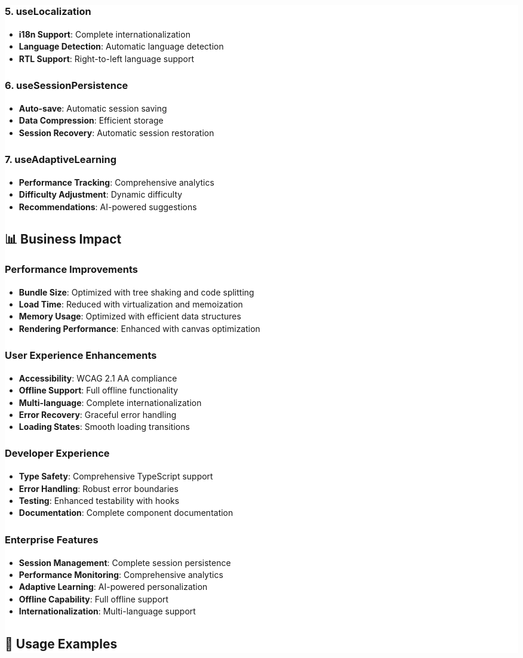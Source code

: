 ### 5. useLocalization

- **i18n Support**: Complete internationalization
- **Language Detection**: Automatic language detection
- **RTL Support**: Right-to-left language support

### 6. useSessionPersistence

- **Auto-save**: Automatic session saving
- **Data Compression**: Efficient storage
- **Session Recovery**: Automatic session restoration

### 7. useAdaptiveLearning

- **Performance Tracking**: Comprehensive analytics
- **Difficulty Adjustment**: Dynamic difficulty
- **Recommendations**: AI-powered suggestions

## 📊 Business Impact

### Performance Improvements

- **Bundle Size**: Optimized with tree shaking and code splitting
- **Load Time**: Reduced with virtualization and memoization
- **Memory Usage**: Optimized with efficient data structures
- **Rendering Performance**: Enhanced with canvas optimization

### User Experience Enhancements

- **Accessibility**: WCAG 2.1 AA compliance
- **Offline Support**: Full offline functionality
- **Multi-language**: Complete internationalization
- **Error Recovery**: Graceful error handling
- **Loading States**: Smooth loading transitions

### Developer Experience

- **Type Safety**: Comprehensive TypeScript support
- **Error Handling**: Robust error boundaries
- **Testing**: Enhanced testability with hooks
- **Documentation**: Complete component documentation

### Enterprise Features

- **Session Management**: Complete session persistence
- **Performance Monitoring**: Comprehensive analytics
- **Adaptive Learning**: AI-powered personalization
- **Offline Capability**: Full offline support
- **Internationalization**: Multi-language support

## 🚀 Usage Examples
